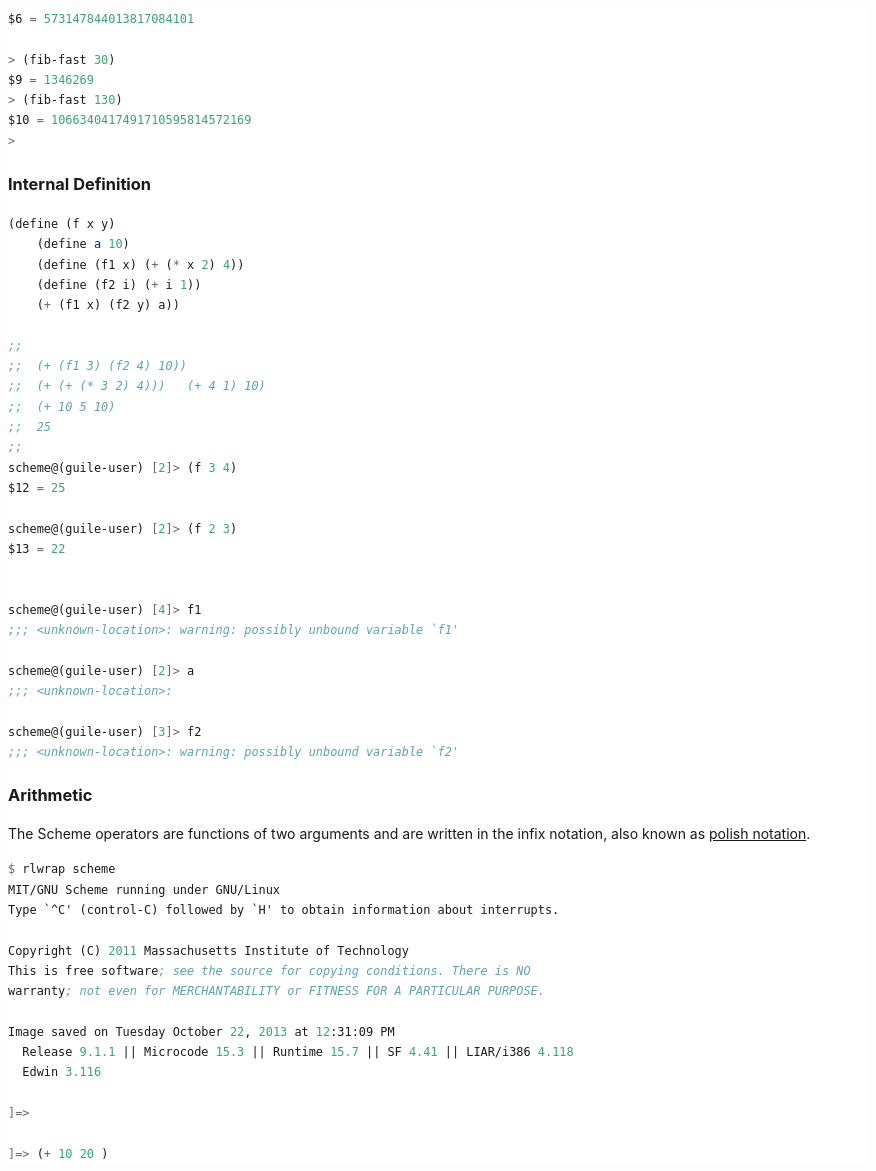 ```scheme
$6 = 573147844013817084101

> (fib-fast 30)
$9 = 1346269
> (fib-fast 130)
$10 = 1066340417491710595814572169
>
```

### Internal Definition<a id="sec-2-5-6" name="sec-2-5-6"></a>

```scheme
(define (f x y)
    (define a 10)
    (define (f1 x) (+ (* x 2) 4))
    (define (f2 i) (+ i 1))
    (+ (f1 x) (f2 y) a))

;; 
;;  (+ (f1 3) (f2 4) 10))
;;  (+ (+ (* 3 2) 4)))   (+ 4 1) 10)
;;  (+ 10 5 10) 
;;  25
;;
scheme@(guile-user) [2]> (f 3 4)
$12 = 25

scheme@(guile-user) [2]> (f 2 3)
$13 = 22


scheme@(guile-user) [4]> f1
;;; <unknown-location>: warning: possibly unbound variable `f1'

scheme@(guile-user) [2]> a
;;; <unknown-location>:

scheme@(guile-user) [3]> f2
;;; <unknown-location>: warning: possibly unbound variable `f2'
```

### Arithmetic<a id="sec-2-5-7" name="sec-2-5-7"></a>

The Scheme operators are functions of two arguments and are written in the infix notation, also known as [polish notation](https://en.wikipedia.org/wiki/Polish_notation).

```scheme
$ rlwrap scheme
MIT/GNU Scheme running under GNU/Linux
Type `^C' (control-C) followed by `H' to obtain information about interrupts.

Copyright (C) 2011 Massachusetts Institute of Technology
This is free software; see the source for copying conditions. There is NO
warranty; not even for MERCHANTABILITY or FITNESS FOR A PARTICULAR PURPOSE.

Image saved on Tuesday October 22, 2013 at 12:31:09 PM
  Release 9.1.1 || Microcode 15.3 || Runtime 15.7 || SF 4.41 || LIAR/i386 4.118
  Edwin 3.116

]=> 

]=> (+ 10 20 )

```